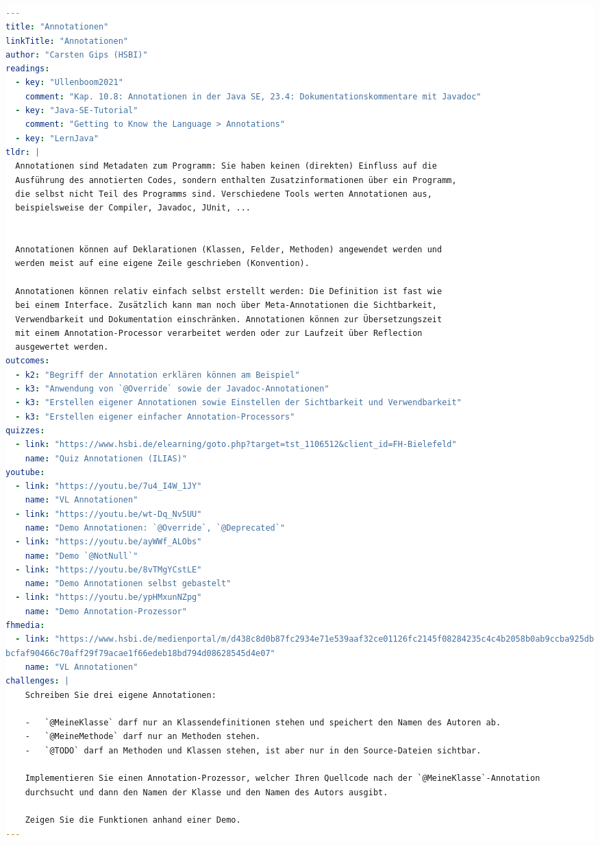 ```yaml
---
title: "Annotationen"
linkTitle: "Annotationen"
author: "Carsten Gips (HSBI)"
readings:
  - key: "Ullenboom2021"
    comment: "Kap. 10.8: Annotationen in der Java SE, 23.4: Dokumentationskommentare mit Javadoc"
  - key: "Java-SE-Tutorial"
    comment: "Getting to Know the Language > Annotations"
  - key: "LernJava"
tldr: |
  Annotationen sind Metadaten zum Programm: Sie haben keinen (direkten) Einfluss auf die
  Ausführung des annotierten Codes, sondern enthalten Zusatzinformationen über ein Programm,
  die selbst nicht Teil des Programms sind. Verschiedene Tools werten Annotationen aus,
  beispielsweise der Compiler, Javadoc, JUnit, ...


  Annotationen können auf Deklarationen (Klassen, Felder, Methoden) angewendet werden und
  werden meist auf eine eigene Zeile geschrieben (Konvention).

  Annotationen können relativ einfach selbst erstellt werden: Die Definition ist fast wie
  bei einem Interface. Zusätzlich kann man noch über Meta-Annotationen die Sichtbarkeit,
  Verwendbarkeit und Dokumentation einschränken. Annotationen können zur Übersetzungszeit
  mit einem Annotation-Processor verarbeitet werden oder zur Laufzeit über Reflection
  ausgewertet werden.
outcomes:
  - k2: "Begriff der Annotation erklären können am Beispiel"
  - k3: "Anwendung von `@Override` sowie der Javadoc-Annotationen"
  - k3: "Erstellen eigener Annotationen sowie Einstellen der Sichtbarkeit und Verwendbarkeit"
  - k3: "Erstellen eigener einfacher Annotation-Processors"
quizzes:
  - link: "https://www.hsbi.de/elearning/goto.php?target=tst_1106512&client_id=FH-Bielefeld"
    name: "Quiz Annotationen (ILIAS)"
youtube:
  - link: "https://youtu.be/7u4_I4W_1JY"
    name: "VL Annotationen"
  - link: "https://youtu.be/wt-Dq_Nv5UU"
    name: "Demo Annotationen: `@Override`, `@Deprecated`"
  - link: "https://youtu.be/ayWWf_ALObs"
    name: "Demo `@NotNull`"
  - link: "https://youtu.be/8vTMgYCstLE"
    name: "Demo Annotationen selbst gebastelt"
  - link: "https://youtu.be/ypHMxunNZpg"
    name: "Demo Annotation-Prozessor"
fhmedia:
  - link: "https://www.hsbi.de/medienportal/m/d438c8d0b87fc2934e71e539aaf32ce01126fc2145f08284235c4c4b2058b0ab9ccba925dbbcfaf90466c70aff29f79acae1f66edeb18bd794d08628545d4e07"
    name: "VL Annotationen"
challenges: |
    Schreiben Sie drei eigene Annotationen:

    -   `@MeineKlasse` darf nur an Klassendefinitionen stehen und speichert den Namen des Autoren ab.
    -   `@MeineMethode` darf nur an Methoden stehen.
    -   `@TODO` darf an Methoden und Klassen stehen, ist aber nur in den Source-Dateien sichtbar.

    Implementieren Sie einen Annotation-Prozessor, welcher Ihren Quellcode nach der `@MeineKlasse`-Annotation
    durchsucht und dann den Namen der Klasse und den Namen des Autors ausgibt.

    Zeigen Sie die Funktionen anhand einer Demo.
---
```